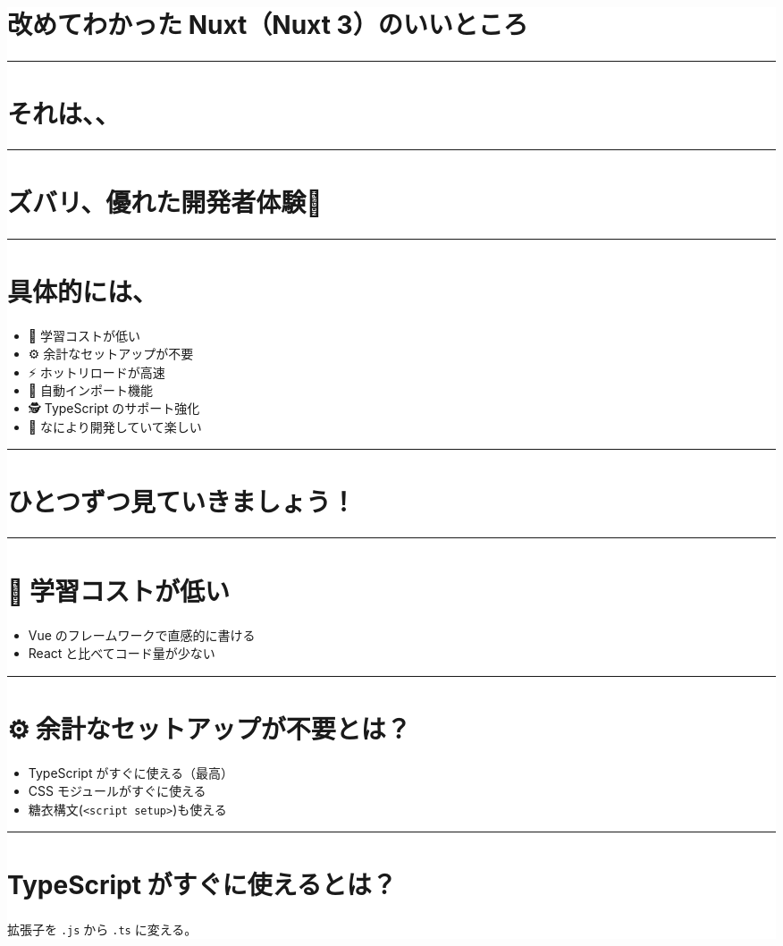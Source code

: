 # 改めてわかった Nuxt（Nuxt 3）のいいところ

---

# それは、、

---

# ズバリ、優れた開発者体験🥳

---

# 具体的には、

- 🔰 学習コストが低い
- ⚙️ 余計なセットアップが不要
- ⚡️ ホットリロードが高速
- 🤖 自動インポート機能
- 🕵️ TypeScript のサポート強化
- 💚 なにより開発していて楽しい

---

# ひとつずつ見ていきましょう！

---

# 🔰 学習コストが低い

- Vue のフレームワークで直感的に書ける
- React と比べてコード量が少ない

---

# ⚙️ 余計なセットアップが不要とは？

- TypeScript がすぐに使える（最高）
- CSS モジュールがすぐに使える
- 糖衣構文(`<script setup>`)も使える

---

# TypeScript がすぐに使えるとは？

拡張子を `.js` から `.ts` に変える。
